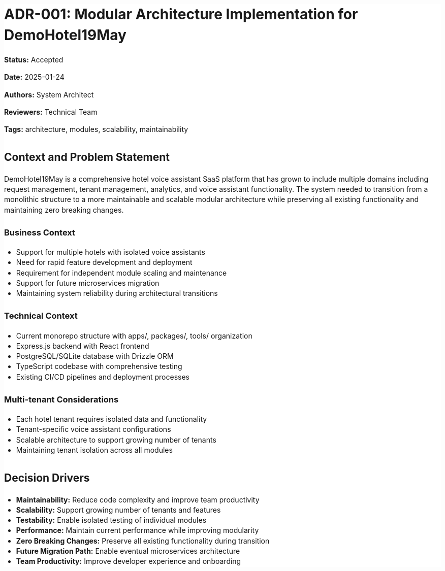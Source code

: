# ADR-001: Modular Architecture Implementation for DemoHotel19May

**Status:** Accepted

**Date:** 2025-01-24

**Authors:** System Architect

**Reviewers:** Technical Team

**Tags:** architecture, modules, scalability, maintainability

## Context and Problem Statement

DemoHotel19May is a comprehensive hotel voice assistant SaaS platform that has grown to include
multiple domains including request management, tenant management, analytics, and voice assistant
functionality. The system needed to transition from a monolithic structure to a more maintainable
and scalable modular architecture while preserving all existing functionality and maintaining zero
breaking changes.

### Business Context

- Support for multiple hotels with isolated voice assistants
- Need for rapid feature development and deployment
- Requirement for independent module scaling and maintenance
- Support for future microservices migration
- Maintaining system reliability during architectural transitions

### Technical Context

- Current monorepo structure with apps/, packages/, tools/ organization
- Express.js backend with React frontend
- PostgreSQL/SQLite database with Drizzle ORM
- TypeScript codebase with comprehensive testing
- Existing CI/CD pipelines and deployment processes

### Multi-tenant Considerations

- Each hotel tenant requires isolated data and functionality
- Tenant-specific voice assistant configurations
- Scalable architecture to support growing number of tenants
- Maintaining tenant isolation across all modules

## Decision Drivers

- **Maintainability:** Reduce code complexity and improve team productivity
- **Scalability:** Support growing number of tenants and features
- **Testability:** Enable isolated testing of individual modules
- **Performance:** Maintain current performance while improving modularity
- **Zero Breaking Changes:** Preserve all existing functionality during transition
- **Future Migration Path:** Enable eventual microservices architecture
- **Team Productivity:** Improve developer experience and onboarding
